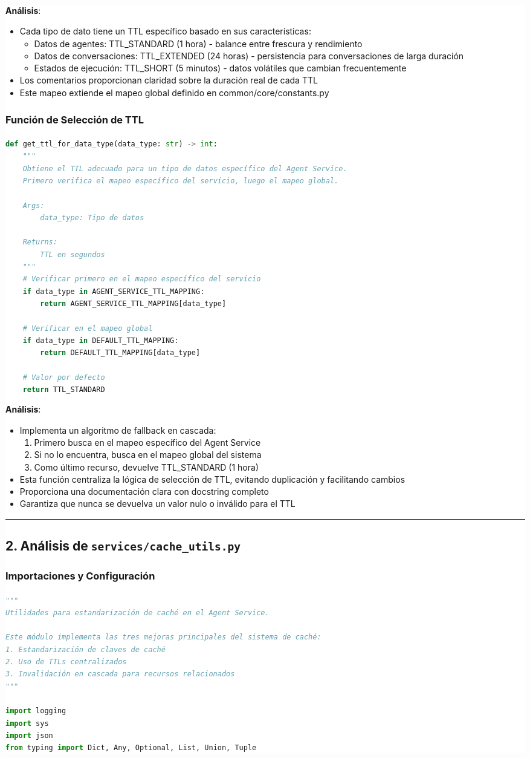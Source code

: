**Análisis**:
- Cada tipo de dato tiene un TTL específico basado en sus características:
  - Datos de agentes: TTL_STANDARD (1 hora) - balance entre frescura y rendimiento
  - Datos de conversaciones: TTL_EXTENDED (24 horas) - persistencia para conversaciones de larga duración
  - Estados de ejecución: TTL_SHORT (5 minutos) - datos volátiles que cambian frecuentemente
- Los comentarios proporcionan claridad sobre la duración real de cada TTL
- Este mapeo extiende el mapeo global definido en common/core/constants.py

### Función de Selección de TTL

```python
def get_ttl_for_data_type(data_type: str) -> int:
    """
    Obtiene el TTL adecuado para un tipo de datos específico del Agent Service.
    Primero verifica el mapeo específico del servicio, luego el mapeo global.
    
    Args:
        data_type: Tipo de datos
        
    Returns:
        TTL en segundos
    """
    # Verificar primero en el mapeo específico del servicio
    if data_type in AGENT_SERVICE_TTL_MAPPING:
        return AGENT_SERVICE_TTL_MAPPING[data_type]
    
    # Verificar en el mapeo global
    if data_type in DEFAULT_TTL_MAPPING:
        return DEFAULT_TTL_MAPPING[data_type]
    
    # Valor por defecto
    return TTL_STANDARD
```

**Análisis**:
- Implementa un algoritmo de fallback en cascada:
  1. Primero busca en el mapeo específico del Agent Service
  2. Si no lo encuentra, busca en el mapeo global del sistema
  3. Como último recurso, devuelve TTL_STANDARD (1 hora)
- Esta función centraliza la lógica de selección de TTL, evitando duplicación y facilitando cambios
- Proporciona una documentación clara con docstring completo
- Garantiza que nunca se devuelva un valor nulo o inválido para el TTL

---

## 2. Análisis de `services/cache_utils.py`

### Importaciones y Configuración

```python
"""
Utilidades para estandarización de caché en el Agent Service.

Este módulo implementa las tres mejoras principales del sistema de caché:
1. Estandarización de claves de caché
2. Uso de TTLs centralizados 
3. Invalidación en cascada para recursos relacionados
"""

import logging
import sys
import json
from typing import Dict, Any, Optional, List, Union, Tuple

```